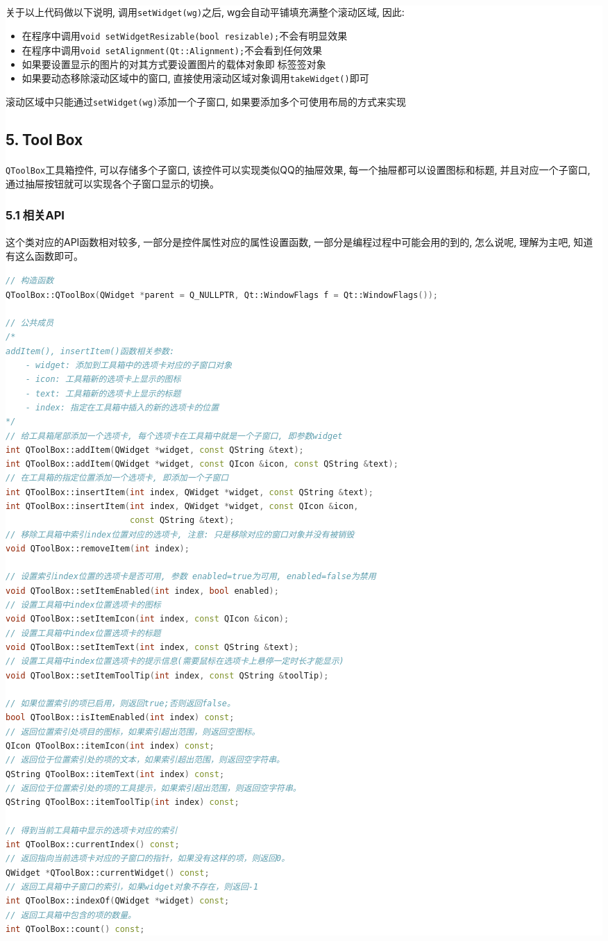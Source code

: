 关于以上代码做以下说明, 调用`setWidget(wg)`之后, wg会自动平铺填充满整个滚动区域, 因此:

- 在程序中调用`void setWidgetResizable(bool resizable);`不会有明显效果
- 在程序中调用`void setAlignment(Qt::Alignment);`不会看到任何效果
- 如果要设置显示的图片的对其方式要设置图片的载体对象即 标签签对象
- 如果要动态移除滚动区域中的窗口, 直接使用滚动区域对象调用`takeWidget()`即可

滚动区域中只能通过`setWidget(wg)`添加一个子窗口, 如果要添加多个可使用布局的方式来实现

## 5. Tool Box
`QToolBox`工具箱控件, 可以存储多个子窗口, 该控件可以实现类似QQ的抽屉效果, 每一个抽屉都可以设置图标和标题, 并且对应一个子窗口, 通过抽屉按钮就可以实现各个子窗口显示的切换。

### 5.1 相关API
这个类对应的API函数相对较多, 一部分是控件属性对应的属性设置函数, 一部分是编程过程中可能会用的到的, 怎么说呢, 理解为主吧, 知道有这么函数即可。

```C++
// 构造函数
QToolBox::QToolBox(QWidget *parent = Q_NULLPTR, Qt::WindowFlags f = Qt::WindowFlags());

// 公共成员
/*
addItem(), insertItem()函数相关参数:
    - widget: 添加到工具箱中的选项卡对应的子窗口对象
    - icon: 工具箱新的选项卡上显示的图标
    - text: 工具箱新的选项卡上显示的标题
    - index: 指定在工具箱中插入的新的选项卡的位置
*/
// 给工具箱尾部添加一个选项卡, 每个选项卡在工具箱中就是一个子窗口, 即参数widget
int QToolBox::addItem(QWidget *widget, const QString &text);
int QToolBox::addItem(QWidget *widget, const QIcon &icon, const QString &text);
// 在工具箱的指定位置添加一个选项卡, 即添加一个子窗口
int QToolBox::insertItem(int index, QWidget *widget, const QString &text);
int QToolBox::insertItem(int index, QWidget *widget, const QIcon &icon, 
                         const QString &text);
// 移除工具箱中索引index位置对应的选项卡, 注意: 只是移除对应的窗口对象并没有被销毁
void QToolBox::removeItem(int index);

// 设置索引index位置的选项卡是否可用, 参数 enabled=true为可用, enabled=false为禁用
void QToolBox::setItemEnabled(int index, bool enabled);
// 设置工具箱中index位置选项卡的图标
void QToolBox::setItemIcon(int index, const QIcon &icon);
// 设置工具箱中index位置选项卡的标题
void QToolBox::setItemText(int index, const QString &text);
// 设置工具箱中index位置选项卡的提示信息(需要鼠标在选项卡上悬停一定时长才能显示)
void QToolBox::setItemToolTip(int index, const QString &toolTip);

// 如果位置索引的项已启用，则返回true;否则返回false。
bool QToolBox::isItemEnabled(int index) const;
// 返回位置索引处项目的图标，如果索引超出范围，则返回空图标。
QIcon QToolBox::itemIcon(int index) const;
// 返回位于位置索引处的项的文本，如果索引超出范围，则返回空字符串。
QString QToolBox::itemText(int index) const;
// 返回位于位置索引处的项的工具提示，如果索引超出范围，则返回空字符串。
QString QToolBox::itemToolTip(int index) const;

// 得到当前工具箱中显示的选项卡对应的索引
int QToolBox::currentIndex() const;
// 返回指向当前选项卡对应的子窗口的指针，如果没有这样的项，则返回0。
QWidget *QToolBox::currentWidget() const;
// 返回工具箱中子窗口的索引，如果widget对象不存在，则返回-1
int QToolBox::indexOf(QWidget *widget) const;
// 返回工具箱中包含的项的数量。
int QToolBox::count() const;

```